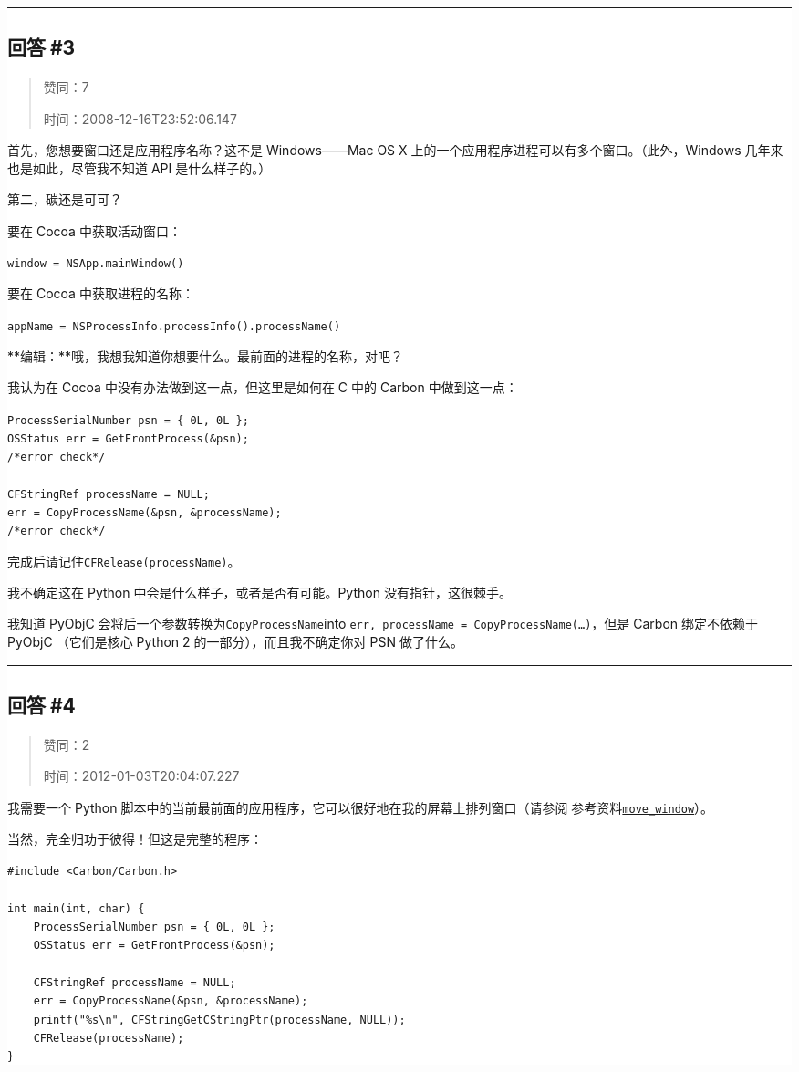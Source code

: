 * * *

## 回答 #3

> 赞同：7
> 
> 时间：2008-12-16T23:52:06.147

首先，您想要窗口还是应用程序名称？这不是 Windows——Mac OS X 上的一个应用程序进程可以有多个窗口。（此外，Windows 几年来也是如此，尽管我不知道 API 是什么样子的。）

第二，碳还是可可？

要在 Cocoa 中获取活动窗口：

```
window = NSApp.mainWindow() 
```

要在 Cocoa 中获取进程的名称：

```
appName = NSProcessInfo.processInfo().processName() 
```

**编辑：**哦，我想我知道你想要什么。最前面的进程的名称，对吧？

我认为在 Cocoa 中没有办法做到这一点，但这里是如何在 C 中的 Carbon 中做到这一点：

```
ProcessSerialNumber psn = { 0L, 0L };
OSStatus err = GetFrontProcess(&psn);
/*error check*/

CFStringRef processName = NULL;
err = CopyProcessName(&psn, &processName);
/*error check*/ 
```

完成后请记住`CFRelease(processName)`。

我不确定这在 Python 中会是什么样子，或者是否有可能。Python 没有指针，这很棘手。

我知道 PyObjC 会将后一个参数转换为`CopyProcessName`into `err, processName = CopyProcessName(…)`，但是 Carbon 绑定不依赖于 PyObjC （它们是核心 Python 2 的一部分），而且我不确定你对 PSN 做了什么。

* * *

## 回答 #4

> 赞同：2
> 
> 时间：2012-01-03T20:04:07.227

我需要一个 Python 脚本中的当前最前面的应用程序，它可以很好地在我的屏幕上排列窗口（请参阅 参考资料[`move_window`](https://github.com/SirVer/move_window)）。

当然，完全归功于彼得！但这是完整的程序：

```
#include <Carbon/Carbon.h>

int main(int, char) {
    ProcessSerialNumber psn = { 0L, 0L };
    OSStatus err = GetFrontProcess(&psn);

    CFStringRef processName = NULL;
    err = CopyProcessName(&psn, &processName);
    printf("%s\n", CFStringGetCStringPtr(processName, NULL));
    CFRelease(processName);
} 
```
